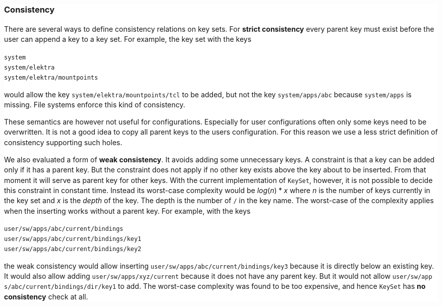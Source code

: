 ### Consistency

There are
several ways to define consistency relations on key sets.
For **strict consistency**
every parent key must exist before the user
can append a key to a key set.
For example, the key set with the keys

	system
	system/elektra
	system/elektra/mountpoints

would allow the
key `system/elektra/mountpoints/tcl` to be added,
but not the key
`system/apps/abc` because `system/apps` is missing.
File systems enforce this kind of consistency.

These semantics are however not useful for configurations.
Especially for
user configurations often only some keys need to be overwritten.
It is not a good idea to copy all parent keys to the users configuration.
For this reason we use a less strict definition of consistency supporting
such holes.

We also evaluated a form of **weak consistency**.
It avoids adding some unnecessary keys.
A constraint is that a key can be added only if it has a parent
key.
But the constraint does not apply if
no other key exists above the key about to be inserted.
From that moment it will serve as parent key for other keys.
With the current implementation of `KeySet`, however,
it is not possible to decide this constraint in constant time.
Instead its worst-case complexity would
be $log(n) * x$ where $n$ is the number
of keys currently in the key set and $x$ is the *depth* of the
key. The depth is the number of `/` in the key name.
The worst-case of the complexity applies when the inserting works
without a parent key.
For example, with the keys

	user/sw/apps/abc/current/bindings
	user/sw/apps/abc/current/bindings/key1
	user/sw/apps/abc/current/bindings/key2

the weak consistency would allow inserting
`user/sw/apps/abc/current/bindings/key3`
because it is directly below an existing key.
It would also allow adding
`user/sw/apps/xyz/current`
because it does not have any parent key.
But it would not allow
`user/sw/apps/abc/current/bindings/dir/key1`
to add.
The worst-case complexity was
found to be too expensive, and hence `KeySet` has
**no consistency** check at all.
